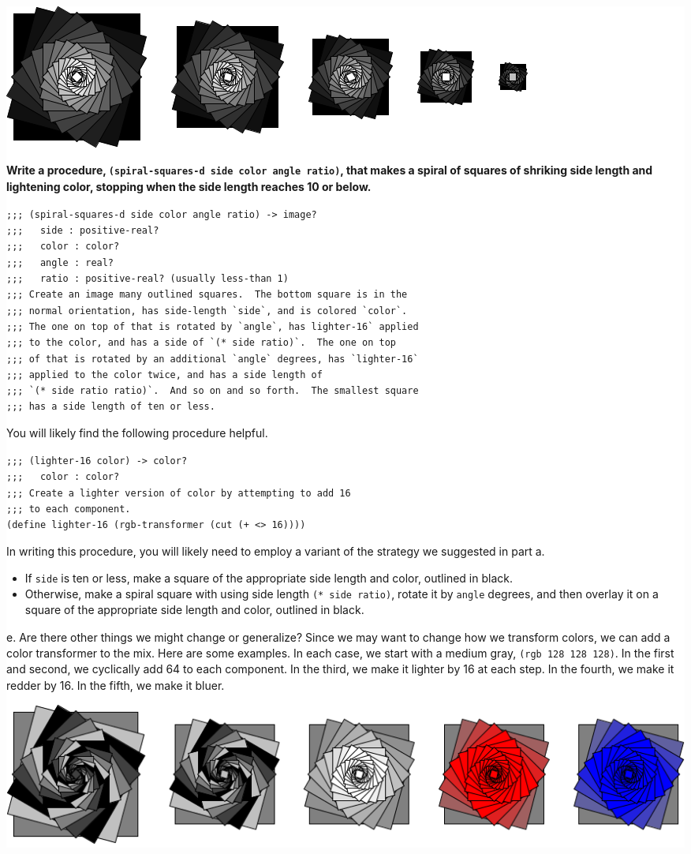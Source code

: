 ![A sequence of images of groups of squares.  In each, there is a spiral of many squares, with each subsequent square rotated by 15 degrees clockwise and slightly brighter.  The first group is the largest, and we see the most spiraling.  The second is a bit smaller, and we see less spiraling.  The third is a bit smaller than that, and we see even less spiraling.  And so on.](../images/fractals/smaller-lighter-spiral-squares.png)

**Write a procedure, `(spiral-squares-d side color angle ratio)`, that makes a spiral of squares of shriking side length and lightening color, stopping when the side length reaches 10 or below.**

```
;;; (spiral-squares-d side color angle ratio) -> image?
;;;   side : positive-real?
;;;   color : color?
;;;   angle : real?
;;;   ratio : positive-real? (usually less-than 1)
;;; Create an image many outlined squares.  The bottom square is in the 
;;; normal orientation, has side-length `side`, and is colored `color`.  
;;; The one on top of that is rotated by `angle`, has lighter-16` applied 
;;; to the color, and has a side of `(* side ratio)`.  The one on top 
;;; of that is rotated by an additional `angle` degrees, has `lighter-16` 
;;; applied to the color twice, and has a side length of 
;;; `(* side ratio ratio)`.  And so on and so forth.  The smallest square
;;; has a side length of ten or less.
```

You will likely find the following procedure helpful.

```
;;; (lighter-16 color) -> color?
;;;   color : color?
;;; Create a lighter version of color by attempting to add 16
;;; to each component.
(define lighter-16 (rgb-transformer (cut (+ <> 16))))
```

In writing this procedure, you will likely need to employ a variant of the strategy we suggested in part a.

* If `side` is ten or less, make a square of the appropriate side length and color, outlined in black.
* Otherwise, make a spiral square with using side length `(* side ratio)`, rotate it by `angle` degrees, and then overlay it on a square of the appropriate side length and color, outlined in black.

e. Are there other things we might change or generalize?  Since we may want to change how we transform colors, we can add a color transformer to the mix.  Here are some examples.  In each case, we start with a medium gray, `(rgb 128 128 128)`.  In the first and second, we cyclically add 64 to each component.  In the third, we make it lighter by 16 at each step.  In the fourth, we make it redder by 16.  In the fifth, we make it bluer.  

![A sequence of images of groups of squares.  In the first, there is a spiral of many squares, with each subsequent square rotated by 15 degrees clockwise and slightly smaller.  In the first and second groups, we weem to rotate betwen medium gray, light gray, black, and darker gray.  The third group is much like the second, although the squares get lighter rather than cycoing between colors.  In the fourth, each square is a bit redder.  And in the fifth, each is a bit bluer.](../images/fractals/smaller-transformed-spiral-squares.png)
